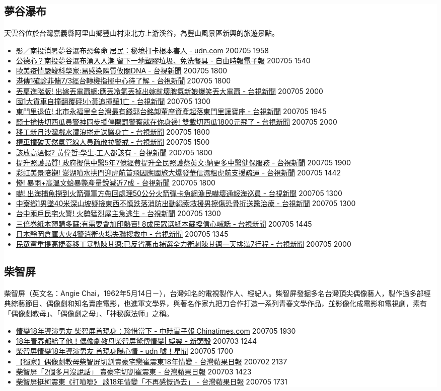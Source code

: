 ## 夢谷瀑布

天雲谷位於台灣嘉義縣阿里山鄉豐山村東北方上游溪谷，為豐山風景區新興的旅遊景點。
- [影／南投消暑夢谷瀑布恐奪命 居民：秘境打卡根本害人 - udn.com](https://udn.com/news/story/7325/4680107 "影／南投消暑夢谷瀑布恐奪命 居民：秘境打卡根本害人 - udn.com") 200705 1958
- [公德心？南投夢谷瀑布湧入人潮 留下一地塑膠垃圾、免洗餐具 - 自由時報電子報](https://m.ltn.com.tw/news/life/breakingnews/3218694 "公德心？南投夢谷瀑布湧入人潮 留下一地塑膠垃圾、免洗餐具 - 自由時報電子報") 200705 1540
- [歐美疫情嚴峻科學家:易感染體質攸關DNA - 台視新聞](https://www.ttv.com.tw/news/view/10907050013600N/579 "歐美疫情嚴峻科學家:易感染體質攸關DNA - 台視新聞") 200705 1800
- [港傳1確診菲傭7/3經台轉機指揮中心待了解 - 台視新聞](https://www.ttv.com.tw/news/view/10907050014300N/579 "港傳1確診菲傭7/3經台轉機指揮中心待了解 - 台視新聞") 200705 1800
- [丟扇進階版! 出嫁丟電扇網:應丟冷氣丟掉出嫁前壞脾氣新娘爆笑丟大電扇 - 台視新聞](https://www.ttv.com.tw/news/view/10907050018500N/579 "丟扇進階版! 出嫁丟電扇網:應丟冷氣丟掉出嫁前壞脾氣新娘爆笑丟大電扇 - 台視新聞") 200705 2000
- [國1大貨車自撞翻覆砰!小黃追撞釀1亡 - 台視新聞](https://www.ttv.com.tw/news/view/10907050004800N/579 "國1大貨車自撞翻覆砰!小黃追撞釀1亡 - 台視新聞") 200705 1300
- [東門里退位! 北市永福里全台灣最有錢郭台銘卸董座資產起落東門里讓寶座 - 台視新聞](https://www.ttv.com.tw/news/view/10907050017600N/568 "東門里退位! 北市永福里全台灣最有錢郭台銘卸董座資產起落東門里讓寶座 - 台視新聞") 200705 1945
- [騎士搶快切西瓜員警神同步攔停開罰警察就在你身邊! 雙載切西瓜1800元飛了 - 台視新聞](https://www.ttv.com.tw/news/view/10907050016800N/579 "騎士搶快切西瓜員警神同步攔停開罰警察就在你身邊! 雙載切西瓜1800元飛了 - 台視新聞") 200705 2000
- [移工新月沙灣戲水遭浪捲走送醫身亡 - 台視新聞](https://www.ttv.com.tw/news/view/10907050012700N/579 "移工新月沙灣戲水遭浪捲走送醫身亡 - 台視新聞") 200705 1800
- [槽車撞破天然氣管線人員疏散拉警戒 - 台視新聞](https://www.ttv.com.tw/news/view/10907050009600N/579 "槽車撞破天然氣管線人員疏散拉警戒 - 台視新聞") 200705 1500
- [該放高溫假? 黃偉哲:學生.工人都該有 - 台視新聞](https://www.ttv.com.tw/news/view/10907050012500N/648 "該放高溫假? 黃偉哲:學生.工人都該有 - 台視新聞") 200705 1800
- [提升照護品質! 政府擬供中醫5年7億經費提升全民照護蔡英文:納更多中醫健保服務 - 台視新聞](https://www.ttv.com.tw/news/view/10907050015900N/579 "提升照護品質! 政府擬供中醫5年7億經費提升全民照護蔡英文:納更多中醫健保服務 - 台視新聞") 200705 1900
- [彩虹美景陪襯! 澎湖噴水拱門迎虎航首飛因應國旅大爆發華信濕租虎航支援疏運 - 台視新聞](https://www.ttv.com.tw/news/view/10907050010800N/579 "彩虹美景陪襯! 澎湖噴水拱門迎虎航首飛因應國旅大爆發華信濕租虎航支援疏運 - 台視新聞") 200705 1442
- [慘! 暴雨+高溫文蛤暴斃產量銳減近7成 - 台視新聞](https://www.ttv.com.tw/news/view/10907050013800N/648 "慘! 暴雨+高溫文蛤暴斃產量銳減近7成 - 台視新聞") 200705 1800
- [嚇! 出海捕魚撈到火箭彈軍方帶回處理50公分火箭彈卡魚網漁民嚇壞通報海巡員 - 台視新聞](https://www.ttv.com.tw/news/view/10907050005000N/579 "嚇! 出海捕魚撈到火箭彈軍方帶回處理50公分火箭彈卡魚網漁民嚇壞通報海巡員 - 台視新聞") 200705 1300
- [中寮鄉1男墜40米深山坡疑撿東西不慎跌落消防出動繩索救援男擦傷恐骨折送醫治療 - 台視新聞](https://www.ttv.com.tw/news/view/10907050006500N/579 "中寮鄉1男墜40米深山坡疑撿東西不慎跌落消防出動繩索救援男擦傷恐骨折送醫治療 - 台視新聞") 200705 1300
- [台中兩戶民宅火警! 火勢猛烈屋主急逃生 - 台視新聞](https://www.ttv.com.tw/news/view/10907050005300N/579 "台中兩戶民宅火警! 火勢猛烈屋主急逃生 - 台視新聞") 200705 1300
- [三倍券紙本預購多蘇:有需要會加印熱賣! 8成民眾選紙本蘇揆信心喊話 - 台視新聞](https://www.ttv.com.tw/news/view/10907050010900N/568 "三倍券紙本預購多蘇:有需要會加印熱賣! 8成民眾選紙本蘇揆信心喊話 - 台視新聞") 200705 1445
- [日本靜岡倉庫大火4警消衝火場失聯搜救中 - 台視新聞](https://www.ttv.com.tw/news/view/10907050008800I/648 "日本靜岡倉庫大火4警消衝火場失聯搜救中 - 台視新聞") 200705 1345
- [民眾黨重提高捷泰移工暴動陳其邁:已反省高市補選全力衝刺陳其邁一天排滿7行程 - 台視新聞](https://www.ttv.com.tw/news/view/10907050018300N/579 "民眾黨重提高捷泰移工暴動陳其邁:已反省高市補選全力衝刺陳其邁一天排滿7行程 - 台視新聞") 200705 2000

## 柴智屏

柴智屏（英文名：Angie Chai，1962年5月14日－），台灣知名的電視製作人、經紀人。柴智屏發掘多名台灣頂尖偶像藝人，製作過多部經典綜藝節目、偶像劇和知名賣座電影，也進軍文學界，與著名作家九把刀合作打造一系列青春文學作品，並影像化成電影和電視劇，素有「偶像劇教母」、「偶像劇之母」、「神秘魔法师」之稱。
- [情變18年導演男友 柴智屏首現身：珍惜當下 - 中時電子報 Chinatimes.com](https://www.chinatimes.com/realtimenews/20200705003158-260404 "情變18年導演男友 柴智屏首現身：珍惜當下 - 中時電子報 Chinatimes.com") 200705 1930
- [18年青春都給了他！偶像劇教母柴智屏驚傳情變| 娛樂 - 新頭殼](https://newtalk.tw/news/view/2020-07-03/430244 "18年青春都給了他！偶像劇教母柴智屏驚傳情變| 娛樂 - 新頭殼") 200703 1244
- [柴智屏情變18年導演男友 首現身曝心情 - udn 噓！星聞](https://stars.udn.com/star/story/10088/4680191 "柴智屏情變18年導演男友 首現身曝心情 - udn 噓！星聞") 200705 1700
- [【獨家】偶像劇教母柴智屏切割賣豪宅戀崔震東18年情變 - 台灣蘋果日報](https://tw.appledaily.com/entertainment/20200702/26CDVZKUXGULHNRPFWMKCBKOAI/ "【獨家】偶像劇教母柴智屏切割賣豪宅戀崔震東18年情變 - 台灣蘋果日報") 200702 2137
- [柴智屏「2個多月沒說話」 賣豪宅切割崔震東 - 台灣蘋果日報](https://tw.appledaily.com/entertainment/20200703/QVOOVYO3QFMW7N7XXRRMYRIUIE/ "柴智屏「2個多月沒說話」 賣豪宅切割崔震東 - 台灣蘋果日報") 200703 1423
- [柴智屏挺柯震東《打噴嚏》 談18年情變「不再感慨過去」 - 台灣蘋果日報](https://tw.appledaily.com/entertainment/20200705/CGSA4F6GXEC2A3GBS3ZJ535FLM/ "柴智屏挺柯震東《打噴嚏》 談18年情變「不再感慨過去」 - 台灣蘋果日報") 200705 1731